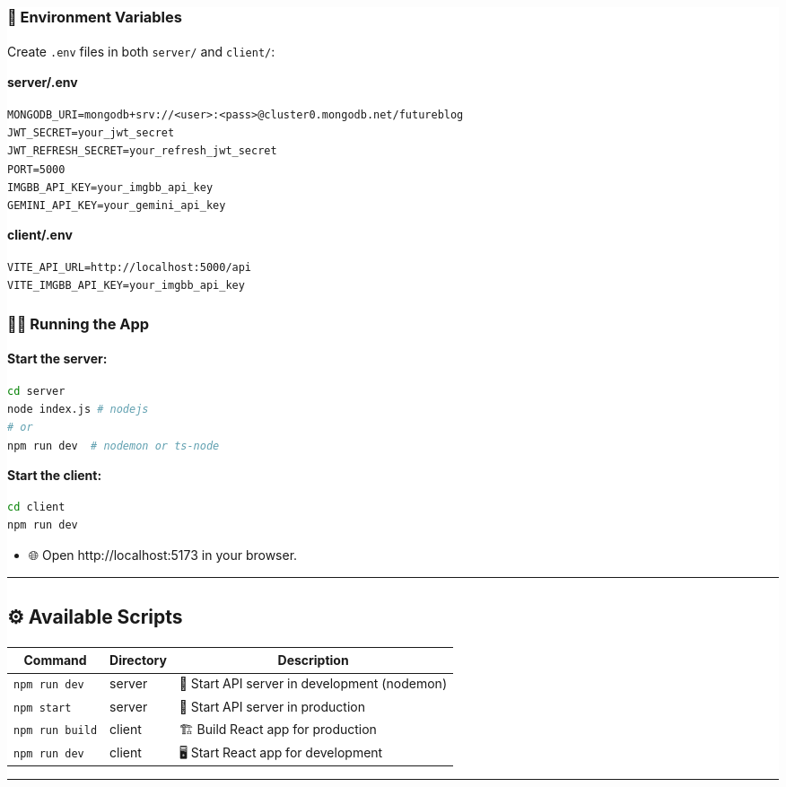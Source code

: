 ### 🔐 Environment Variables

Create `.env` files in both `server/` and `client/`:

**server/.env**

```env
MONGODB_URI=mongodb+srv://<user>:<pass>@cluster0.mongodb.net/futureblog
JWT_SECRET=your_jwt_secret
JWT_REFRESH_SECRET=your_refresh_jwt_secret
PORT=5000
IMGBB_API_KEY=your_imgbb_api_key
GEMINI_API_KEY=your_gemini_api_key
```

**client/.env**

```env
VITE_API_URL=http://localhost:5000/api
VITE_IMGBB_API_KEY=your_imgbb_api_key
```

### 🏃‍♂️ Running the App

**Start the server:**

```bash
cd server
node index.js # nodejs
# or
npm run dev  # nodemon or ts-node
```

**Start the client:**

```bash
cd client
npm run dev
```

- 🌐 Open http://localhost:5173 in your browser.

---

## ⚙️ Available Scripts

| Command         | Directory | Description                                  |
| --------------- | --------- | -------------------------------------------- |
| `npm run dev`   | server    | 🔄 Start API server in development (nodemon) |
| `npm start`     | server    | 🚀 Start API server in production            |
| `npm run build` | client    | 🏗️ Build React app for production            |
| `npm run dev`   | client    | 🖥️ Start React app for development           |

---
